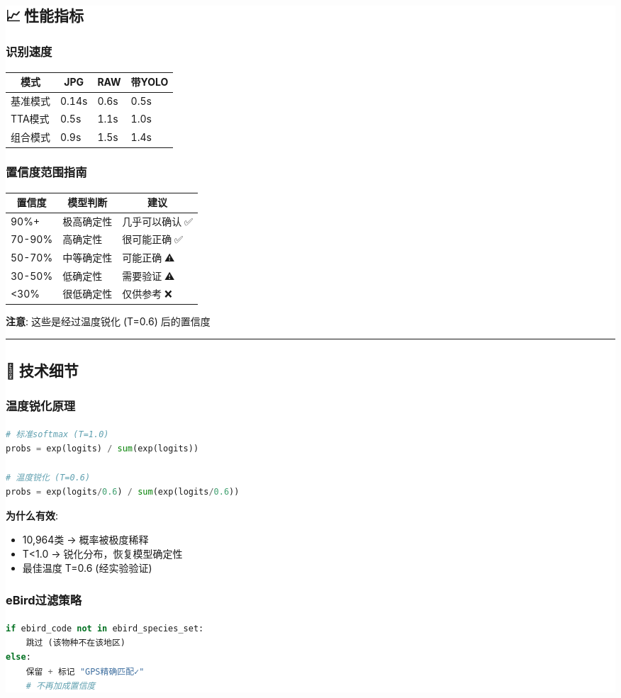 
## 📈 性能指标

### 识别速度

| 模式 | JPG | RAW | 带YOLO |
|------|-----|-----|--------|
| 基准模式 | 0.14s | 0.6s | 0.5s |
| TTA模式 | 0.5s | 1.1s | 1.0s |
| 组合模式 | 0.9s | 1.5s | 1.4s |

### 置信度范围指南

| 置信度 | 模型判断 | 建议 |
|--------|---------|------|
| 90%+ | 极高确定性 | 几乎可以确认 ✅ |
| 70-90% | 高确定性 | 很可能正确 ✅ |
| 50-70% | 中等确定性 | 可能正确 ⚠️ |
| 30-50% | 低确定性 | 需要验证 ⚠️ |
| <30% | 很低确定性 | 仅供参考 ❌ |

**注意**: 这些是经过温度锐化 (T=0.6) 后的置信度

---

## 🎯 技术细节

### 温度锐化原理

```python
# 标准softmax (T=1.0)
probs = exp(logits) / sum(exp(logits))

# 温度锐化 (T=0.6)
probs = exp(logits/0.6) / sum(exp(logits/0.6))
```

**为什么有效**:
- 10,964类 → 概率被极度稀释
- T<1.0 → 锐化分布，恢复模型确定性
- 最佳温度 T=0.6 (经实验验证)

### eBird过滤策略

```python
if ebird_code not in ebird_species_set:
    跳过 (该物种不在该地区)
else:
    保留 + 标记 "GPS精确匹配✓"
    # 不再加成置信度
```
